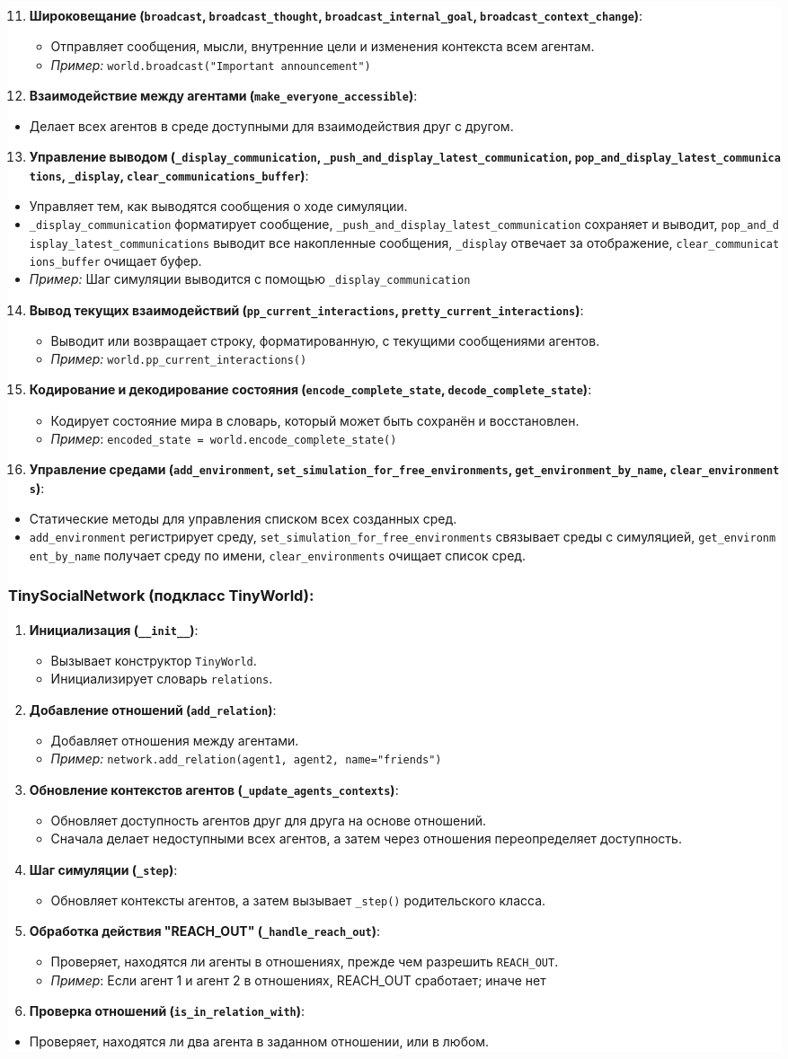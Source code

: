 11. **Широковещание (`broadcast`, `broadcast_thought`, `broadcast_internal_goal`, `broadcast_context_change`)**:
    - Отправляет сообщения, мысли, внутренние цели и изменения контекста всем агентам.
    - _Пример:_ `world.broadcast("Important announcement")`

12. **Взаимодействие между агентами (`make_everyone_accessible`)**:
   - Делает всех агентов в среде доступными для взаимодействия друг с другом.

13. **Управление выводом (`_display_communication`, `_push_and_display_latest_communication`, `pop_and_display_latest_communications`, `_display`, `clear_communications_buffer`)**:
   - Управляет тем, как выводятся сообщения о ходе симуляции.
   - `_display_communication` форматирует сообщение, `_push_and_display_latest_communication` сохраняет и выводит, `pop_and_display_latest_communications` выводит все накопленные сообщения, `_display` отвечает за отображение, `clear_communications_buffer` очищает буфер.
   - _Пример:_ Шаг симуляции выводится с помощью `_display_communication`
14. **Вывод текущих взаимодействий (`pp_current_interactions`, `pretty_current_interactions`)**:
    - Выводит или возвращает строку, форматированную, с текущими сообщениями агентов.
    - _Пример:_ `world.pp_current_interactions()`

15. **Кодирование и декодирование состояния (`encode_complete_state`, `decode_complete_state`)**:
    - Кодирует состояние мира в словарь, который может быть сохранён и восстановлен.
    - _Пример_: `encoded_state = world.encode_complete_state()`

16. **Управление средами (`add_environment`, `set_simulation_for_free_environments`, `get_environment_by_name`, `clear_environments`)**:
   - Статические методы для управления списком всех созданных сред.
   - `add_environment` регистрирует среду, `set_simulation_for_free_environments` связывает среды с симуляцией, `get_environment_by_name` получает среду по имени, `clear_environments` очищает список сред.

### TinySocialNetwork (подкласс TinyWorld):

1. **Инициализация (`__init__`)**:
   - Вызывает конструктор `TinyWorld`.
   - Инициализирует словарь `relations`.

2. **Добавление отношений (`add_relation`)**:
   - Добавляет отношения между агентами.
   - _Пример:_ `network.add_relation(agent1, agent2, name="friends")`

3. **Обновление контекстов агентов (`_update_agents_contexts`)**:
   - Обновляет доступность агентов друг для друга на основе отношений.
    - Сначала делает недоступными всех агентов, а затем через отношения переопределяет доступность.

4. **Шаг симуляции (`_step`)**:
   - Обновляет контексты агентов, а затем вызывает `_step()` родительского класса.

5. **Обработка действия "REACH_OUT" (`_handle_reach_out`)**:
   - Проверяет, находятся ли агенты в отношениях, прежде чем разрешить `REACH_OUT`.
   - _Пример_: Если агент 1 и агент 2 в отношениях, REACH_OUT сработает; иначе нет

6.  **Проверка отношений (`is_in_relation_with`)**:
   - Проверяет, находятся ли два агента в заданном отношении, или в любом.

## <mermaid>
